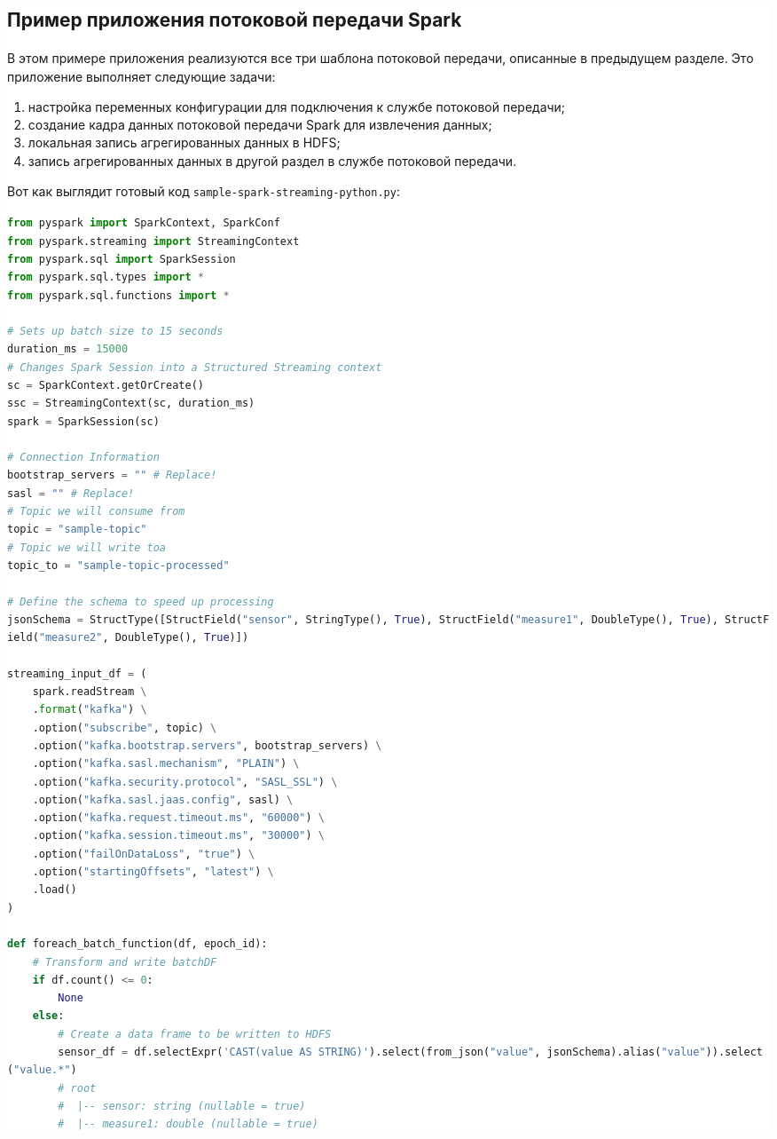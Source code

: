 ## <a name="sample-spark-streaming-application"></a>Пример приложения потоковой передачи Spark

В этом примере приложения реализуются все три шаблона потоковой передачи, описанные в предыдущем разделе. Это приложение выполняет следующие задачи:

1. настройка переменных конфигурации для подключения к службе потоковой передачи;
1. создание кадра данных потоковой передачи Spark для извлечения данных;
1. локальная запись агрегированных данных в HDFS;
1. запись агрегированных данных в другой раздел в службе потоковой передачи.

Вот как выглядит готовый код `sample-spark-streaming-python.py`:
```python
from pyspark import SparkContext, SparkConf
from pyspark.streaming import StreamingContext
from pyspark.sql import SparkSession
from pyspark.sql.types import *
from pyspark.sql.functions import *

# Sets up batch size to 15 seconds
duration_ms = 15000
# Changes Spark Session into a Structured Streaming context
sc = SparkContext.getOrCreate()
ssc = StreamingContext(sc, duration_ms)
spark = SparkSession(sc)

# Connection Information
bootstrap_servers = "" # Replace!
sasl = "" # Replace!
# Topic we will consume from
topic = "sample-topic"
# Topic we will write toa
topic_to = "sample-topic-processed"

# Define the schema to speed up processing
jsonSchema = StructType([StructField("sensor", StringType(), True), StructField("measure1", DoubleType(), True), StructField("measure2", DoubleType(), True)])

streaming_input_df = (
    spark.readStream \
    .format("kafka") \
    .option("subscribe", topic) \
    .option("kafka.bootstrap.servers", bootstrap_servers) \
    .option("kafka.sasl.mechanism", "PLAIN") \
    .option("kafka.security.protocol", "SASL_SSL") \
    .option("kafka.sasl.jaas.config", sasl) \
    .option("kafka.request.timeout.ms", "60000") \
    .option("kafka.session.timeout.ms", "30000") \
    .option("failOnDataLoss", "true") \
    .option("startingOffsets", "latest") \
    .load()
)

def foreach_batch_function(df, epoch_id):
    # Transform and write batchDF
    if df.count() <= 0:
        None
    else:
        # Create a data frame to be written to HDFS
        sensor_df = df.selectExpr('CAST(value AS STRING)').select(from_json("value", jsonSchema).alias("value")).select("value.*")
        # root
        #  |-- sensor: string (nullable = true)
        #  |-- measure1: double (nullable = true)
```
